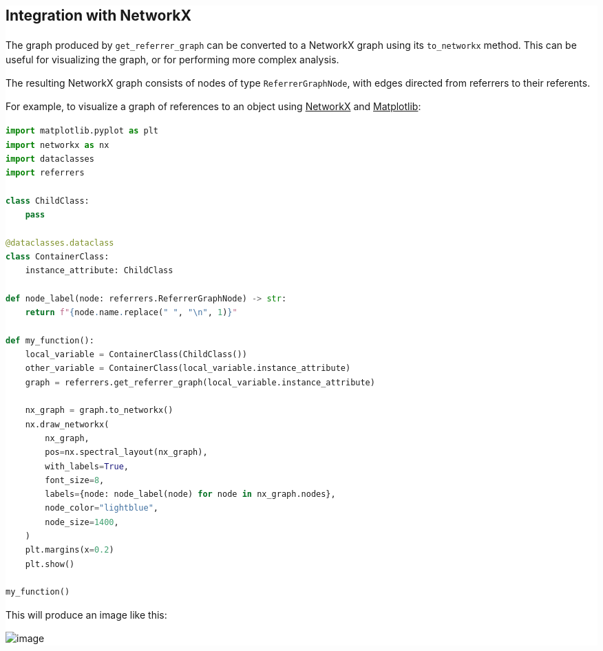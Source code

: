 ## Integration with NetworkX

The graph produced by `get_referrer_graph` can be converted to a NetworkX graph using
its `to_networkx` method. This can be useful for visualizing the graph, or for
performing more complex analysis.

The resulting NetworkX graph consists of nodes of type `ReferrerGraphNode`, with edges
directed from referrers to their referents.

For example, to visualize a graph of references to an object using [NetworkX](https://networkx.org/)
and [Matplotlib](https://matplotlib.org/):

```python
import matplotlib.pyplot as plt
import networkx as nx
import dataclasses
import referrers

class ChildClass:
    pass

@dataclasses.dataclass
class ContainerClass:
    instance_attribute: ChildClass

def node_label(node: referrers.ReferrerGraphNode) -> str:
    return f"{node.name.replace(" ", "\n", 1)}"

def my_function():
    local_variable = ContainerClass(ChildClass())
    other_variable = ContainerClass(local_variable.instance_attribute)
    graph = referrers.get_referrer_graph(local_variable.instance_attribute)
    
    nx_graph = graph.to_networkx()
    nx.draw_networkx(
        nx_graph,
        pos=nx.spectral_layout(nx_graph),
        with_labels=True,
        font_size=8,
        labels={node: node_label(node) for node in nx_graph.nodes},
        node_color="lightblue",
        node_size=1400,
    )
    plt.margins(x=0.2)
    plt.show()

my_function()
```

This will produce an image like this:

<img width="740" height="438" alt="image" src="https://github.com/user-attachments/assets/e1fd9220-e2c9-4a33-a508-3cc5da1876ab" />
